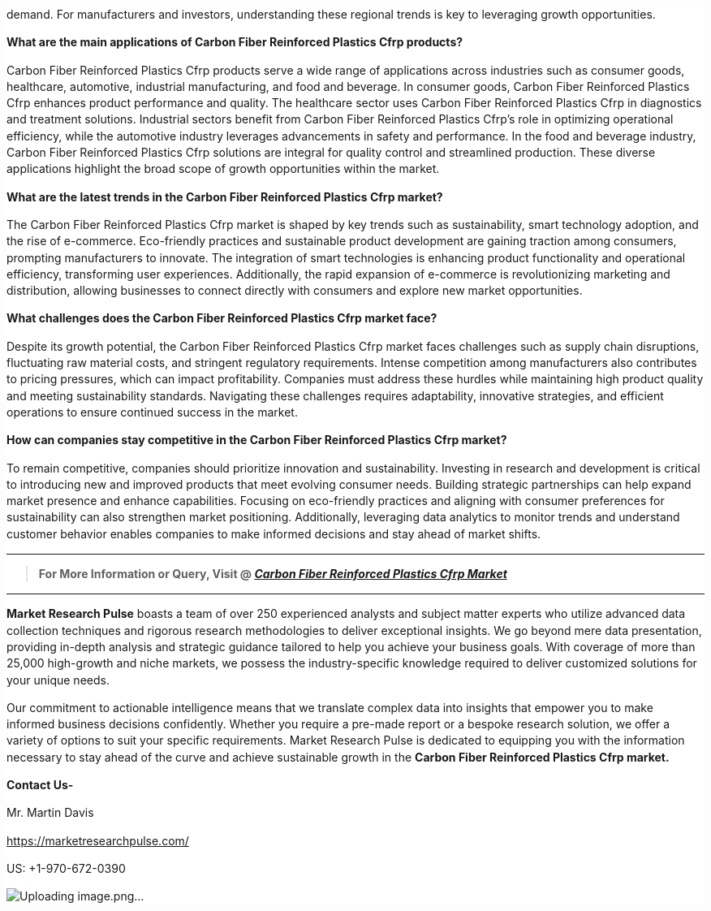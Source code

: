 demand. For manufacturers and investors, understanding these regional trends is key to leveraging growth opportunities.</p><p><strong>What are the main applications of Carbon Fiber Reinforced Plastics Cfrp products?</strong></p><p>Carbon Fiber Reinforced Plastics Cfrp products serve a wide range of applications across industries such as consumer goods, healthcare, automotive, industrial manufacturing, and food and beverage. In consumer goods, Carbon Fiber Reinforced Plastics Cfrp enhances product performance and quality. The healthcare sector uses Carbon Fiber Reinforced Plastics Cfrp in diagnostics and treatment solutions. Industrial sectors benefit from Carbon Fiber Reinforced Plastics Cfrp&rsquo;s role in optimizing operational efficiency, while the automotive industry leverages advancements in safety and performance. In the food and beverage industry, Carbon Fiber Reinforced Plastics Cfrp solutions are integral for quality control and streamlined production. These diverse applications highlight the broad scope of growth opportunities within the market.</p><p><strong>What are the latest trends in the Carbon Fiber Reinforced Plastics Cfrp market?</strong></p><p>The Carbon Fiber Reinforced Plastics Cfrp market is shaped by key trends such as sustainability, smart technology adoption, and the rise of e-commerce. Eco-friendly practices and sustainable product development are gaining traction among consumers, prompting manufacturers to innovate. The integration of smart technologies is enhancing product functionality and operational efficiency, transforming user experiences. Additionally, the rapid expansion of e-commerce is revolutionizing marketing and distribution, allowing businesses to connect directly with consumers and explore new market opportunities.</p><p><strong>What challenges does the Carbon Fiber Reinforced Plastics Cfrp market face?</strong></p><p>Despite its growth potential, the Carbon Fiber Reinforced Plastics Cfrp market faces challenges such as supply chain disruptions, fluctuating raw material costs, and stringent regulatory requirements. Intense competition among manufacturers also contributes to pricing pressures, which can impact profitability. Companies must address these hurdles while maintaining high product quality and meeting sustainability standards. Navigating these challenges requires adaptability, innovative strategies, and efficient operations to ensure continued success in the market.</p><p><strong>How can companies stay competitive in the Carbon Fiber Reinforced Plastics Cfrp market?</strong></p><p>To remain competitive, companies should prioritize innovation and sustainability. Investing in research and development is critical to introducing new and improved products that meet evolving consumer needs. Building strategic partnerships can help expand market presence and enhance capabilities. Focusing on eco-friendly practices and aligning with consumer preferences for sustainability can also strengthen market positioning. Additionally, leveraging data analytics to monitor trends and understand customer behavior enables companies to make informed decisions and stay ahead of market shifts.</p><hr /><blockquote><p><strong>For More Information or Query, Visit @&nbsp;<em><a href="https://marketresearchpulse.com/report/4574/carbon-fiber-reinforced-plastics-cfrp-market?utm_source=Linkedin&utm_medium=0114">Carbon Fiber Reinforced Plastics Cfrp Market</a></em></strong></p></blockquote><hr /><p><strong>Market Research Pulse</strong> boasts a team of over 250 experienced analysts and subject matter experts who utilize advanced data collection techniques and rigorous research methodologies to deliver exceptional insights. We go beyond mere data presentation, providing in-depth analysis and strategic guidance tailored to help you achieve your business goals. With coverage of more than 25,000 high-growth and niche markets, we possess the industry-specific knowledge required to deliver customized solutions for your unique needs.</p><p>Our commitment to actionable intelligence means that we translate complex data into insights that empower you to make informed business decisions confidently. Whether you require a pre-made report or a bespoke research solution, we offer a variety of options to suit your specific requirements. Market Research Pulse is dedicated to equipping you with the information necessary to stay ahead of the curve and achieve sustainable growth in the <strong>Carbon Fiber Reinforced Plastics Cfrp market.</strong></p><p><strong>Contact Us-</strong></p><p>Mr. Martin Davis</p><p>https://marketresearchpulse.com/</p><p>US: +1-970-672-0390</p>
![Uploading image.png…]()
